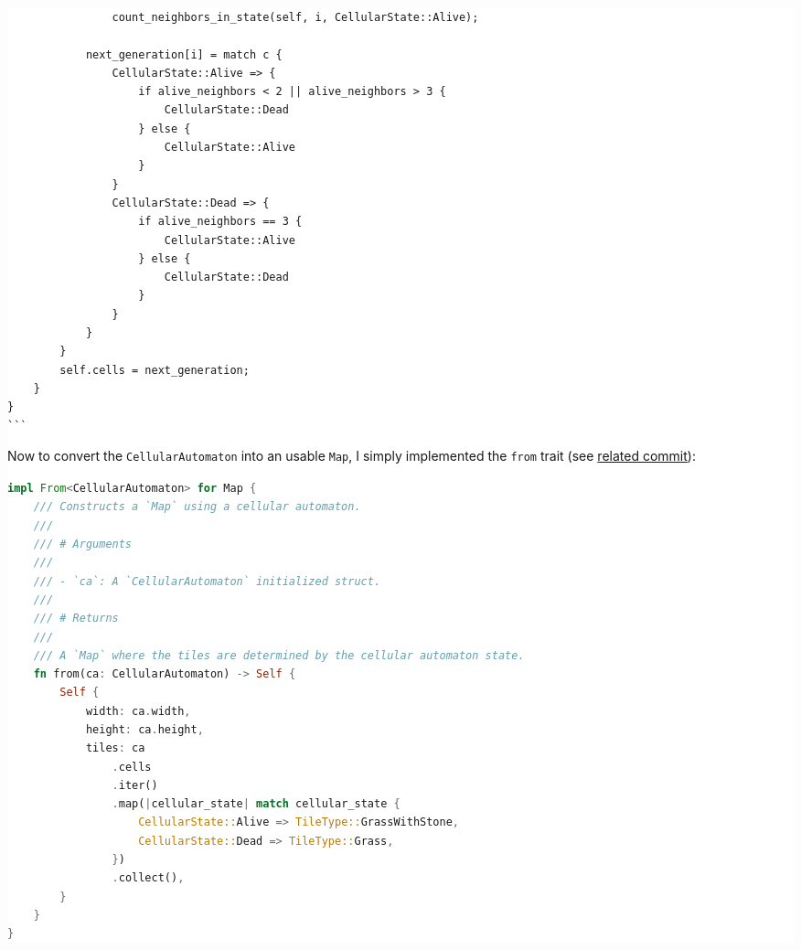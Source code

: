                     count_neighbors_in_state(self, i, CellularState::Alive);

                next_generation[i] = match c {
                    CellularState::Alive => {
                        if alive_neighbors < 2 || alive_neighbors > 3 {
                            CellularState::Dead
                        } else {
                            CellularState::Alive
                        }
                    }
                    CellularState::Dead => {
                        if alive_neighbors == 3 {
                            CellularState::Alive
                        } else {
                            CellularState::Dead
                        }
                    }
                }
            }
            self.cells = next_generation;
        }
    }
    ```

Now to convert the `CellularAutomaton` into an usable `Map`, I simply
implemented the `from` trait (see [related commit](https://github.com/boreec/roguelike/tree/3136b5be24f507a5962e39719a67ee16e2681bef)):

```rust
impl From<CellularAutomaton> for Map {
    /// Constructs a `Map` using a cellular automaton.
    ///
    /// # Arguments
    ///
    /// - `ca`: A `CellularAutomaton` initialized struct.
    ///
    /// # Returns
    ///
    /// A `Map` where the tiles are determined by the cellular automaton state.    
    fn from(ca: CellularAutomaton) -> Self {
        Self {
            width: ca.width,
            height: ca.height,
            tiles: ca
                .cells
                .iter()
                .map(|cellular_state| match cellular_state {
                    CellularState::Alive => TileType::GrassWithStone,
                    CellularState::Dead => TileType::Grass,
                })
                .collect(),
        }
    }
}
```
